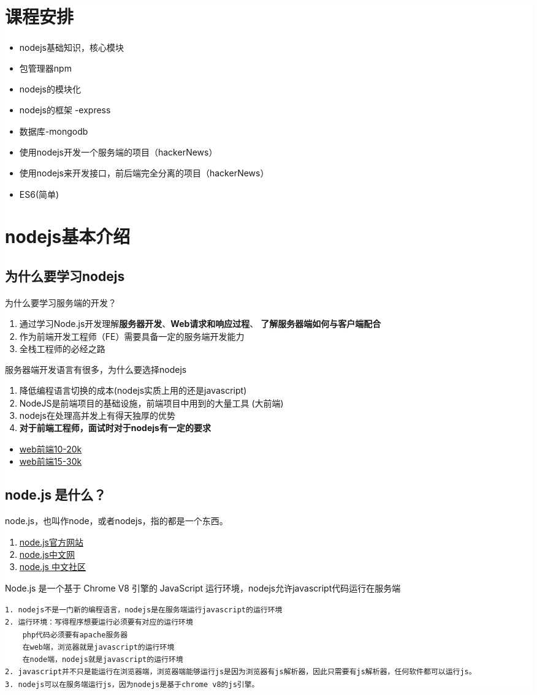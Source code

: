 # 课程安排

+ nodejs基础知识，核心模块
+ 包管理器npm
+ nodejs的模块化
+ nodejs的框架 -express
+ 数据库-mongodb
+ 使用nodejs开发一个服务端的项目（hackerNews）
+ 使用nodejs来开发接口，前后端完全分离的项目（hackerNews）

+ ES6(简单)

# nodejs基本介绍

## 为什么要学习nodejs

为什么要学习服务端的开发？

1. 通过学习Node.js开发理解**服务器开发**、**Web请求和响应过程**、 **了解服务器端如何与客户端配合**
2. 作为前端开发工程师（FE）需要具备一定的服务端开发能力
3. 全栈工程师的必经之路

服务器端开发语言有很多，为什么要选择nodejs

1. 降低编程语言切换的成本(nodejs实质上用的还是javascript)
2. NodeJS是前端项目的基础设施，前端项目中用到的大量工具 (大前端)
3. nodejs在处理高并发上有得天独厚的优势
4. **对于前端工程师，面试时对于nodejs有一定的要求**

+ [web前端10-20k](https://www.zhipin.com/job_detail/d35a590c832162ed1XB42Ny-Flo~.html?ka=search_list_7)
+ [web前端15-30k](https://www.zhipin.com/job_detail/fa90a3f6c28712da1XF-2dm5FVc~.html?ka=search_list_15)

## node.js 是什么？

node.js，也叫作node，或者nodejs，指的都是一个东西。

1. [node.js官方网站](https://nodejs.org/)
2. [node.js中文网](http://nodejs.cn/)
3. [node.js 中文社区](https://cnodejs.org/)

Node.js 是一个基于 Chrome V8 引擎的 JavaScript 运行环境，nodejs允许javascript代码运行在服务端

```
1. nodejs不是一门新的编程语言，nodejs是在服务端运行javascript的运行环境
2. 运行环境：写得程序想要运行必须要有对应的运行环境
	php代码必须要有apache服务器
	在web端，浏览器就是javascript的运行环境
	在node端，nodejs就是javascript的运行环境
2. javascript并不只是能运行在浏览器端，浏览器端能够运行js是因为浏览器有js解析器，因此只需要有js解析器，任何软件都可以运行js。
3. nodejs可以在服务端运行js，因为nodejs是基于chrome v8的js引擎。
```
